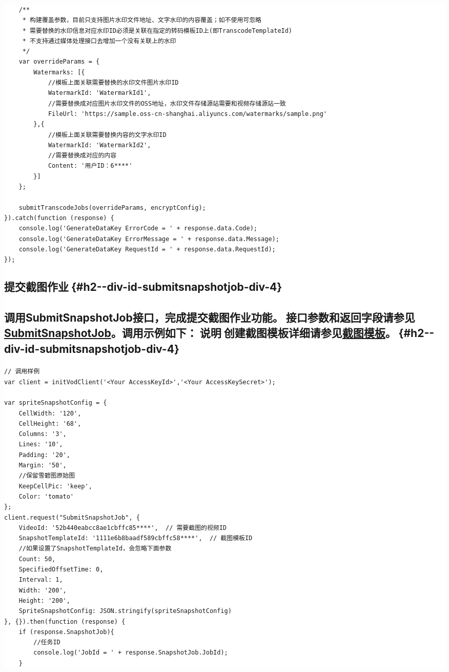         /**
         * 构建覆盖参数，目前只支持图片水印文件地址、文字水印的内容覆盖；如不使用可忽略
         * 需要替换的水印信息对应水印ID必须是关联在指定的转码模板ID上(即TranscodeTemplateId)
         * 不支持通过媒体处理接口去增加一个没有关联上的水印
         */
        var overrideParams = {
            Watermarks: [{
                //模板上面关联需要替换的水印文件图片水印ID
                WatermarkId: 'WatermarkId1',
                //需要替换成对应图片水印文件的OSS地址，水印文件存储源站需要和视频存储源站一致
                FileUrl: 'https://sample.oss-cn-shanghai.aliyuncs.com/watermarks/sample.png'
            },{
                //模板上面关联需要替换内容的文字水印ID
                WatermarkId: 'WatermarkId2',
                //需要替换成对应的内容
                Content: '用户ID：6****'
            }]
        };
    
        submitTranscodeJobs(overrideParams, encryptConfig);
    }).catch(function (response) {
        console.log('GenerateDataKey ErrorCode = ' + response.data.Code);
        console.log('GenerateDataKey ErrorMessage = ' + response.data.Message);
        console.log('GenerateDataKey RequestId = ' + response.data.RequestId);
    });



提交截图作业 {#h2--div-id-submitsnapshotjob-div-4}
--------------------------------------------

调用SubmitSnapshotJob接口，完成提交截图作业功能。
接口参数和返回字段请参见[SubmitSnapshotJob](/cn.zh-CN/服务端API/媒体处理/发起处理/提交媒体截图作业.md)。调用示例如下：
**说明**
创建截图模板详细请参见[截图模板](/cn.zh-CN/服务端API/媒体处理/截图模板/添加截图模板.md)。 {#h2--div-id-submitsnapshotjob-div-4}
------------------------------------------------------------------------------------------------------------------------------------------------------------------------------------------------------------------------------------------------------------------------------------------

    // 调用样例
    var client = initVodClient('<Your AccessKeyId>','<Your AccessKeySecret>');
    
    var spriteSnapshotConfig = {
        CellWidth: '120',
        CellHeight: '68',
        Columns: '3',
        Lines: '10',
        Padding: '20',
        Margin: '50',
        //保留雪碧图原始图
        KeepCellPic: 'keep',
        Color: 'tomato'
    };
    client.request("SubmitSnapshotJob", {
        VideoId: '52b440eabcc8ae1cbffc85****',  // 需要截图的视频ID
        SnapshotTemplateId: '1111e6b8baadf589cbffc58****',  // 截图模板ID
        //如果设置了SnapshotTemplateId，会忽略下面参数
        Count: 50,
        SpecifiedOffsetTime: 0,
        Interval: 1,
        Width: '200',
        Height: '200',
        SpriteSnapshotConfig: JSON.stringify(spriteSnapshotConfig)
    }, {}).then(function (response) {
        if (response.SnapshotJob){
            //任务ID
            console.log('JobId = ' + response.SnapshotJob.JobId);
        }